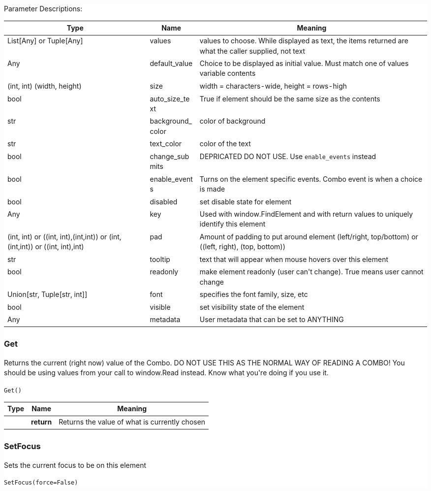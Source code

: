 Parameter Descriptions:

|Type|Name|Meaning|
|--|--|--|
|                           List[Any] or Tuple[Any]                            |      values      | values to choose. While displayed as text, the items returned are what the caller supplied, not text |
|                                     Any                                      |  default_value   | Choice to be displayed as initial value. Must match one of values variable contents |
|                          (int, int) (width, height)                          |       size       | width = characters-wide, height = rows-high |
|                                     bool                                     |  auto_size_text  | True if element should be the same size as the contents |
|                                     str                                      | background_color | color of background |
|                                     str                                      |    text_color    | color of the text |
|                                     bool                                     |  change_submits  | DEPRICATED DO NOT USE. Use `enable_events` instead |
|                                     bool                                     |  enable_events   | Turns on the element specific events. Combo event is when a choice is made |
|                                     bool                                     |     disabled     | set disable state for element |
|                                     Any                                      |       key        | Used with window.FindElement and with return values to uniquely identify this element |
| (int, int) or ((int, int),(int,int)) or (int,(int,int)) or  ((int, int),int) |       pad        | Amount of padding to put around element (left/right, top/bottom) or ((left, right), (top, bottom)) |
|                                     str                                      |     tooltip      | text that will appear when mouse hovers over this element |
|                                     bool                                     |     readonly     | make element readonly (user can't change). True means user cannot change |
|                         Union[str, Tuple[str, int]]                          |       font       | specifies the font family, size, etc |
|                                     bool                                     |     visible      | set visibility state of the element |
|                                     Any                                      |     metadata     | User metadata that can be set to ANYTHING |

### Get

Returns the current (right now) value of the Combo.  DO NOT USE THIS AS THE NORMAL WAY OF READING A COMBO!
You should be using values from your call to window.Read instead.  Know what you're doing if you use it.

`Get()`

|Type|Name|Meaning|
|---|---|---|
|<type>| **return** | Returns the value of what is currently chosen         |

### SetFocus

Sets the current focus to be on this element

```
SetFocus(force=False)
```
